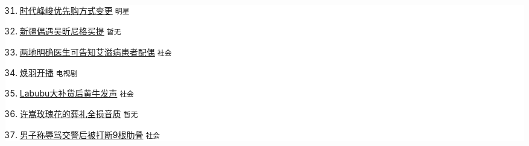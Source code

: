 31. [时代峰峻优先购方式变更](https://m.weibo.cn/search?containerid=100103type%3D1%26t%3D10%26q%3D%23%E6%97%B6%E4%BB%A3%E5%B3%B0%E5%B3%BB%E4%BC%98%E5%85%88%E8%B4%AD%E6%96%B9%E5%BC%8F%E5%8F%98%E6%9B%B4%23&stream_entry_id=31&isnewpage=1&extparam=seat%3D1%26filter_type%3Drealtimehot%26pos%3D29%26realpos%3D28%26cate%3D5001%26lcate%3D5001%26c_type%3D31%26stream_entry_id%3D31%26q%3D%2523%25E6%2597%25B6%25E4%25BB%25A3%25E5%25B3%25B0%25E5%25B3%25BB%25E4%25BC%2598%25E5%2585%2588%25E8%25B4%25AD%25E6%2596%25B9%25E5%25BC%258F%25E5%258F%2598%25E6%259B%25B4%2523%26band_rank%3D28%26dgr%3D0%26flag%3D1%26display_time%3D1750328510%26pre_seqid%3D17503285106440406489027) `明星` 

32. [新疆偶遇吴昕尼格买提](https://m.weibo.cn/search?containerid=100103type%3D1%26t%3D10%26q%3D%E6%96%B0%E7%96%86%E5%81%B6%E9%81%87%E5%90%B4%E6%98%95%E5%B0%BC%E6%A0%BC%E4%B9%B0%E6%8F%90&stream_entry_id=31&isnewpage=1&extparam=seat%3D1%26filter_type%3Drealtimehot%26pos%3D30%26realpos%3D29%26cate%3D5001%26lcate%3D5001%26c_type%3D31%26stream_entry_id%3D31%26q%3D%25E6%2596%25B0%25E7%2596%2586%25E5%2581%25B6%25E9%2581%2587%25E5%2590%25B4%25E6%2598%2595%25E5%25B0%25BC%25E6%25A0%25BC%25E4%25B9%25B0%25E6%258F%2590%26band_rank%3D29%26dgr%3D0%26flag%3D1%26display_time%3D1750328510%26pre_seqid%3D17503285106440406489027) `暂无` 

33. [两地明确医生可告知艾滋病患者配偶](https://m.weibo.cn/search?containerid=100103type%3D1%26t%3D10%26q%3D%23%E4%B8%A4%E5%9C%B0%E6%98%8E%E7%A1%AE%E5%8C%BB%E7%94%9F%E5%8F%AF%E5%91%8A%E7%9F%A5%E8%89%BE%E6%BB%8B%E7%97%85%E6%82%A3%E8%80%85%E9%85%8D%E5%81%B6%23&stream_entry_id=31&isnewpage=1&extparam=seat%3D1%26filter_type%3Drealtimehot%26pos%3D31%26realpos%3D30%26cate%3D5001%26lcate%3D5001%26c_type%3D31%26stream_entry_id%3D31%26q%3D%2523%25E4%25B8%25A4%25E5%259C%25B0%25E6%2598%258E%25E7%25A1%25AE%25E5%258C%25BB%25E7%2594%259F%25E5%258F%25AF%25E5%2591%258A%25E7%259F%25A5%25E8%2589%25BE%25E6%25BB%258B%25E7%2597%2585%25E6%2582%25A3%25E8%2580%2585%25E9%2585%258D%25E5%2581%25B6%2523%26band_rank%3D30%26dgr%3D0%26flag%3D1%26display_time%3D1750328510%26pre_seqid%3D17503285106440406489027) `社会` 

34. [焕羽开播](https://m.weibo.cn/search?containerid=100103type%3D1%26t%3D10%26q%3D%23%E7%84%95%E7%BE%BD%E5%BC%80%E6%92%AD%23&stream_entry_id=31&isnewpage=1&extparam=seat%3D1%26filter_type%3Drealtimehot%26pos%3D32%26realpos%3D31%26cate%3D5001%26lcate%3D5001%26c_type%3D31%26stream_entry_id%3D31%26q%3D%2523%25E7%2584%2595%25E7%25BE%25BD%25E5%25BC%2580%25E6%2592%25AD%2523%26band_rank%3D31%26dgr%3D0%26flag%3D1%26display_time%3D1750328510%26pre_seqid%3D17503285106440406489027) `电视剧` 

35. [Labubu大补货后黄牛发声](https://m.weibo.cn/search?containerid=100103type%3D1%26t%3D10%26q%3D%23Labubu%E5%A4%A7%E8%A1%A5%E8%B4%A7%E5%90%8E%E9%BB%84%E7%89%9B%E5%8F%91%E5%A3%B0%23&stream_entry_id=31&isnewpage=1&extparam=seat%3D1%26filter_type%3Drealtimehot%26pos%3D33%26realpos%3D32%26cate%3D5001%26lcate%3D5001%26c_type%3D31%26stream_entry_id%3D31%26q%3D%2523Labubu%25E5%25A4%25A7%25E8%25A1%25A5%25E8%25B4%25A7%25E5%2590%258E%25E9%25BB%2584%25E7%2589%259B%25E5%258F%2591%25E5%25A3%25B0%2523%26band_rank%3D32%26dgr%3D0%26flag%3D0%26display_time%3D1750328510%26pre_seqid%3D17503285106440406489027) `社会` 

36. [许嵩玫瑰花的葬礼全损音质](https://m.weibo.cn/search?containerid=100103type%3D1%26t%3D10%26q%3D%E8%AE%B8%E5%B5%A9%E7%8E%AB%E7%91%B0%E8%8A%B1%E7%9A%84%E8%91%AC%E7%A4%BC%E5%85%A8%E6%8D%9F%E9%9F%B3%E8%B4%A8&stream_entry_id=31&isnewpage=1&extparam=seat%3D1%26filter_type%3Drealtimehot%26pos%3D34%26realpos%3D33%26cate%3D5001%26lcate%3D5001%26c_type%3D31%26stream_entry_id%3D31%26q%3D%25E8%25AE%25B8%25E5%25B5%25A9%25E7%258E%25AB%25E7%2591%25B0%25E8%258A%25B1%25E7%259A%2584%25E8%2591%25AC%25E7%25A4%25BC%25E5%2585%25A8%25E6%258D%259F%25E9%259F%25B3%25E8%25B4%25A8%26band_rank%3D33%26dgr%3D0%26flag%3D1%26display_time%3D1750328510%26pre_seqid%3D17503285106440406489027) `暂无` 

37. [男子称辱骂交警后被打断9根肋骨](https://m.weibo.cn/search?containerid=100103type%3D1%26t%3D10%26q%3D%23%E7%94%B7%E5%AD%90%E7%A7%B0%E8%BE%B1%E9%AA%82%E4%BA%A4%E8%AD%A6%E5%90%8E%E8%A2%AB%E6%89%93%E6%96%AD9%E6%A0%B9%E8%82%8B%E9%AA%A8%23&stream_entry_id=31&isnewpage=1&extparam=seat%3D1%26filter_type%3Drealtimehot%26pos%3D35%26realpos%3D34%26cate%3D5001%26lcate%3D5001%26c_type%3D31%26stream_entry_id%3D31%26q%3D%2523%25E7%2594%25B7%25E5%25AD%2590%25E7%25A7%25B0%25E8%25BE%25B1%25E9%25AA%2582%25E4%25BA%25A4%25E8%25AD%25A6%25E5%2590%258E%25E8%25A2%25AB%25E6%2589%2593%25E6%2596%25AD9%25E6%25A0%25B9%25E8%2582%258B%25E9%25AA%25A8%2523%26band_rank%3D34%26dgr%3D0%26flag%3D1%26display_time%3D1750328510%26pre_seqid%3D17503285106440406489027) `社会` 
